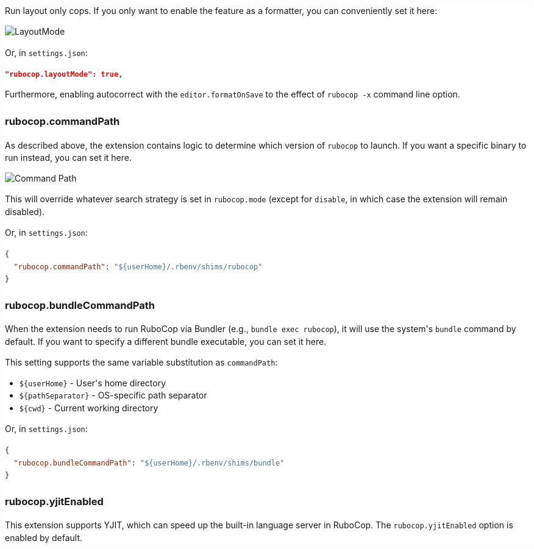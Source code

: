 Run layout only cops. If you only want to enable the feature as a formatter,
you can conveniently set it here:

![LayoutMode](/docs/layout-mode.png)

Or, in `settings.json`:

```json
"rubocop.layoutMode": true,
```

Furthermore, enabling autocorrect with the `editor.formatOnSave` to the effect of
`rubocop -x` command line option.

### rubocop.commandPath

As described above, the extension contains logic to determine which version of
`rubocop` to launch. If you want a specific binary to run instead, you can
set it here.

![Command Path](/docs/command-path.png)

This will override whatever search strategy is set in `rubocop.mode`
(except for `disable`, in which case the extension will remain disabled).

Or, in `settings.json`:

```json
{
  "rubocop.commandPath": "${userHome}/.rbenv/shims/rubocop"
}
```

### rubocop.bundleCommandPath

When the extension needs to run RuboCop via Bundler (e.g., `bundle exec rubocop`), 
it will use the system's `bundle` command by default. If you want to specify a 
different bundle executable, you can set it here.

This setting supports the same variable substitution as `commandPath`:
- `${userHome}` - User's home directory
- `${pathSeparator}` - OS-specific path separator
- `${cwd}` - Current working directory

Or, in `settings.json`:

```json
{
  "rubocop.bundleCommandPath": "${userHome}/.rbenv/shims/bundle"
}
```

### rubocop.yjitEnabled

This extension supports YJIT, which can speed up the built-in language server in RuboCop.
The `rubocop.yjitEnabled` option is enabled by default.
